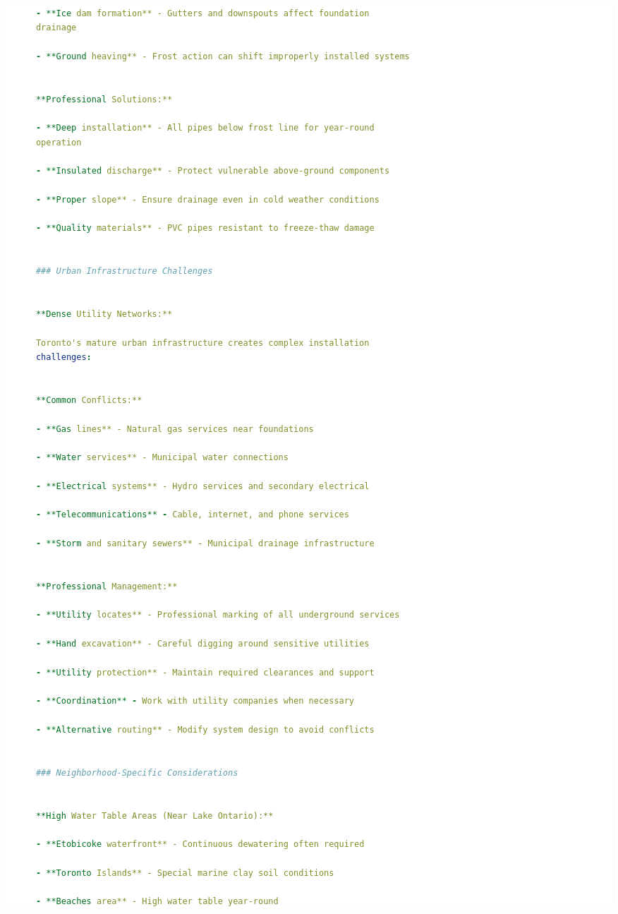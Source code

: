 ```yaml
      - **Ice dam formation** - Gutters and downspouts affect foundation
      drainage

      - **Ground heaving** - Frost action can shift improperly installed systems


      **Professional Solutions:**

      - **Deep installation** - All pipes below frost line for year-round
      operation

      - **Insulated discharge** - Protect vulnerable above-ground components

      - **Proper slope** - Ensure drainage even in cold weather conditions

      - **Quality materials** - PVC pipes resistant to freeze-thaw damage


      ### Urban Infrastructure Challenges


      **Dense Utility Networks:**

      Toronto's mature urban infrastructure creates complex installation
      challenges:


      **Common Conflicts:**

      - **Gas lines** - Natural gas services near foundations

      - **Water services** - Municipal water connections

      - **Electrical systems** - Hydro services and secondary electrical

      - **Telecommunications** - Cable, internet, and phone services

      - **Storm and sanitary sewers** - Municipal drainage infrastructure


      **Professional Management:**

      - **Utility locates** - Professional marking of all underground services

      - **Hand excavation** - Careful digging around sensitive utilities

      - **Utility protection** - Maintain required clearances and support

      - **Coordination** - Work with utility companies when necessary

      - **Alternative routing** - Modify system design to avoid conflicts


      ### Neighborhood-Specific Considerations


      **High Water Table Areas (Near Lake Ontario):**

      - **Etobicoke waterfront** - Continuous dewatering often required

      - **Toronto Islands** - Special marine clay soil conditions

      - **Beaches area** - High water table year-round
```